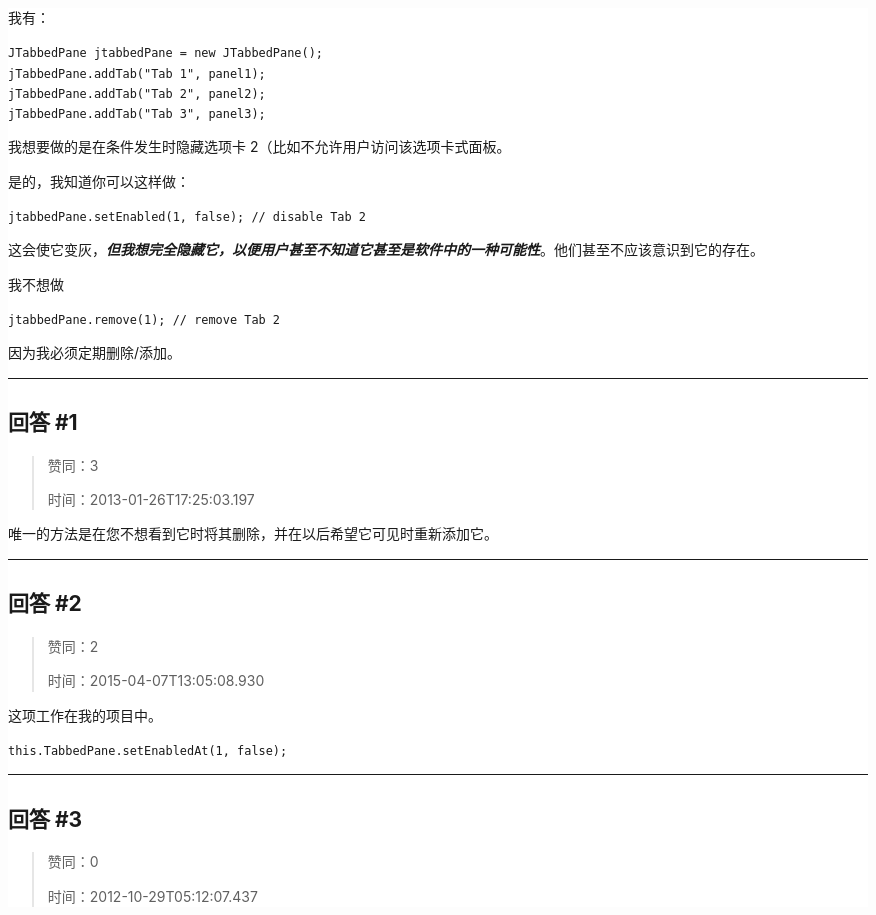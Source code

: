 我有：

```
JTabbedPane jtabbedPane = new JTabbedPane();
jTabbedPane.addTab("Tab 1", panel1);
jTabbedPane.addTab("Tab 2", panel2);
jTabbedPane.addTab("Tab 3", panel3); 
```

我想要做的是在条件发生时隐藏选项卡 2（比如不允许用户访问该选项卡式面板。

是的，我知道你可以这样做：

```
jtabbedPane.setEnabled(1, false); // disable Tab 2 
```

这会使它变灰，***但我想完全隐藏它，以便用户甚至不知道它甚至是软件中的一种可能性***。他们甚至不应该意识到它的存在。

我不想做

```
jtabbedPane.remove(1); // remove Tab 2 
```

因为我必须定期删除/添加。

* * *

## 回答 #1

> 赞同：3
> 
> 时间：2013-01-26T17:25:03.197

唯一的方法是在您不想看到它时将其删除，并在以后希望它可见时重新添加它。

* * *

## 回答 #2

> 赞同：2
> 
> 时间：2015-04-07T13:05:08.930

这项工作在我的项目中。

```
this.TabbedPane.setEnabledAt(1, false); 
```

* * *

## 回答 #3

> 赞同：0
> 
> 时间：2012-10-29T05:12:07.437
